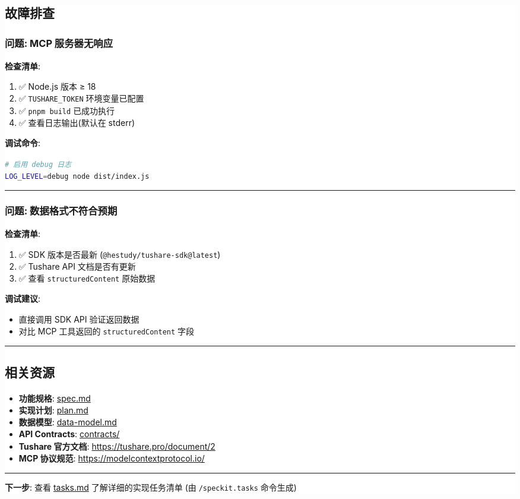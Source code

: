 
## 故障排查

### 问题: MCP 服务器无响应

**检查清单**:
1. ✅ Node.js 版本 ≥ 18
2. ✅ `TUSHARE_TOKEN` 环境变量已配置
3. ✅ `pnpm build` 已成功执行
4. ✅ 查看日志输出(默认在 stderr)

**调试命令**:
```bash
# 启用 debug 日志
LOG_LEVEL=debug node dist/index.js
```

---

### 问题: 数据格式不符合预期

**检查清单**:
1. ✅ SDK 版本是否最新 (`@hestudy/tushare-sdk@latest`)
2. ✅ Tushare API 文档是否有更新
3. ✅ 查看 `structuredContent` 原始数据

**调试建议**:
- 直接调用 SDK API 验证返回数据
- 对比 MCP 工具返回的 `structuredContent` 字段

---

## 相关资源

- **功能规格**: [spec.md](./spec.md)
- **实现计划**: [plan.md](./plan.md)
- **数据模型**: [data-model.md](./data-model.md)
- **API Contracts**: [contracts/](./contracts/)
- **Tushare 官方文档**: https://tushare.pro/document/2
- **MCP 协议规范**: https://modelcontextprotocol.io/

---

**下一步**: 查看 [tasks.md](./tasks.md) 了解详细的实现任务清单 (由 `/speckit.tasks` 命令生成)

